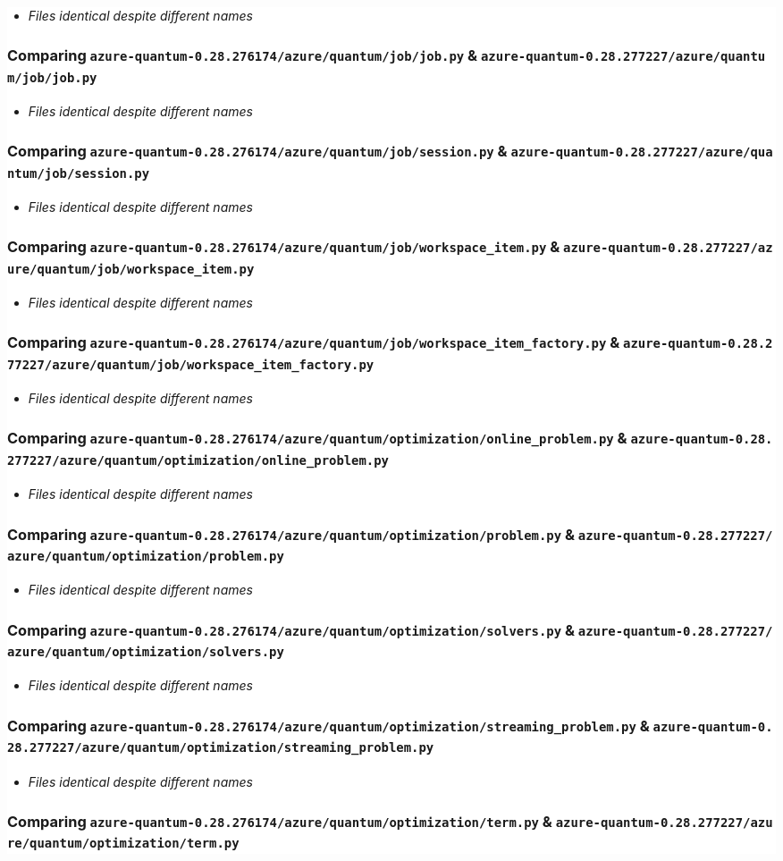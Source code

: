  * *Files identical despite different names*

### Comparing `azure-quantum-0.28.276174/azure/quantum/job/job.py` & `azure-quantum-0.28.277227/azure/quantum/job/job.py`

 * *Files identical despite different names*

### Comparing `azure-quantum-0.28.276174/azure/quantum/job/session.py` & `azure-quantum-0.28.277227/azure/quantum/job/session.py`

 * *Files identical despite different names*

### Comparing `azure-quantum-0.28.276174/azure/quantum/job/workspace_item.py` & `azure-quantum-0.28.277227/azure/quantum/job/workspace_item.py`

 * *Files identical despite different names*

### Comparing `azure-quantum-0.28.276174/azure/quantum/job/workspace_item_factory.py` & `azure-quantum-0.28.277227/azure/quantum/job/workspace_item_factory.py`

 * *Files identical despite different names*

### Comparing `azure-quantum-0.28.276174/azure/quantum/optimization/online_problem.py` & `azure-quantum-0.28.277227/azure/quantum/optimization/online_problem.py`

 * *Files identical despite different names*

### Comparing `azure-quantum-0.28.276174/azure/quantum/optimization/problem.py` & `azure-quantum-0.28.277227/azure/quantum/optimization/problem.py`

 * *Files identical despite different names*

### Comparing `azure-quantum-0.28.276174/azure/quantum/optimization/solvers.py` & `azure-quantum-0.28.277227/azure/quantum/optimization/solvers.py`

 * *Files identical despite different names*

### Comparing `azure-quantum-0.28.276174/azure/quantum/optimization/streaming_problem.py` & `azure-quantum-0.28.277227/azure/quantum/optimization/streaming_problem.py`

 * *Files identical despite different names*

### Comparing `azure-quantum-0.28.276174/azure/quantum/optimization/term.py` & `azure-quantum-0.28.277227/azure/quantum/optimization/term.py`
